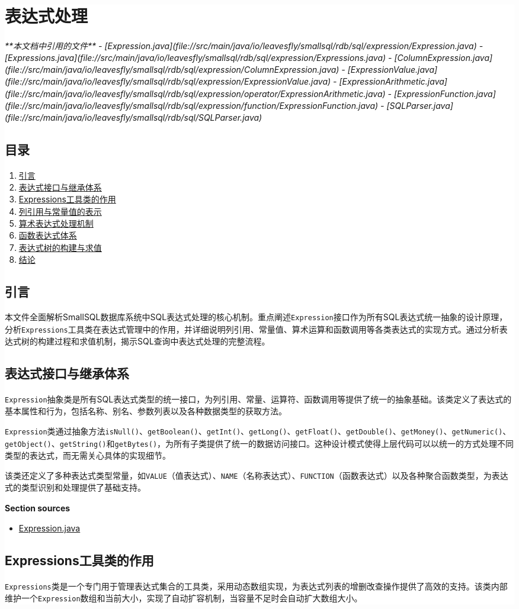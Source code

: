 # 表达式处理

<cite>
**本文档中引用的文件**  
- [Expression.java](file://src/main/java/io/leavesfly/smallsql/rdb/sql/expression/Expression.java)
- [Expressions.java](file://src/main/java/io/leavesfly/smallsql/rdb/sql/expression/Expressions.java)
- [ColumnExpression.java](file://src/main/java/io/leavesfly/smallsql/rdb/sql/expression/ColumnExpression.java)
- [ExpressionValue.java](file://src/main/java/io/leavesfly/smallsql/rdb/sql/expression/ExpressionValue.java)
- [ExpressionArithmetic.java](file://src/main/java/io/leavesfly/smallsql/rdb/sql/expression/operator/ExpressionArithmetic.java)
- [ExpressionFunction.java](file://src/main/java/io/leavesfly/smallsql/rdb/sql/expression/function/ExpressionFunction.java)
- [SQLParser.java](file://src/main/java/io/leavesfly/smallsql/rdb/sql/SQLParser.java)
</cite>

## 目录
1. [引言](#引言)
2. [表达式接口与继承体系](#表达式接口与继承体系)
3. [Expressions工具类的作用](#expressions工具类的作用)
4. [列引用与常量值的表示](#列引用与常量值的表示)
5. [算术表达式处理机制](#算术表达式处理机制)
6. [函数表达式体系](#函数表达式体系)
7. [表达式树的构建与求值](#表达式树的构建与求值)
8. [结论](#结论)

## 引言
本文件全面解析SmallSQL数据库系统中SQL表达式处理的核心机制。重点阐述`Expression`接口作为所有SQL表达式统一抽象的设计原理，分析`Expressions`工具类在表达式管理中的作用，并详细说明列引用、常量值、算术运算和函数调用等各类表达式的实现方式。通过分析表达式树的构建过程和求值机制，揭示SQL查询中表达式处理的完整流程。

## 表达式接口与继承体系

`Expression`抽象类是所有SQL表达式类型的统一接口，为列引用、常量、运算符、函数调用等提供了统一的抽象基础。该类定义了表达式的基本属性和行为，包括名称、别名、参数列表以及各种数据类型的获取方法。

`Expression`类通过抽象方法`isNull()`、`getBoolean()`、`getInt()`、`getLong()`、`getFloat()`、`getDouble()`、`getMoney()`、`getNumeric()`、`getObject()`、`getString()`和`getBytes()`，为所有子类提供了统一的数据访问接口。这种设计模式使得上层代码可以以统一的方式处理不同类型的表达式，而无需关心具体的实现细节。

该类还定义了多种表达式类型常量，如`VALUE`（值表达式）、`NAME`（名称表达式）、`FUNCTION`（函数表达式）以及各种聚合函数类型，为表达式的类型识别和处理提供了基础支持。

**Section sources**
- [Expression.java](file://src/main/java/io/leavesfly/smallsql/rdb/sql/expression/Expression.java#L41-L246)

## Expressions工具类的作用

`Expressions`类是一个专门用于管理表达式集合的工具类，采用动态数组实现，为表达式列表的增删改查操作提供了高效的支持。该类内部维护一个`Expression`数组和当前大小，实现了自动扩容机制，当容量不足时会自动扩大数组大小。
